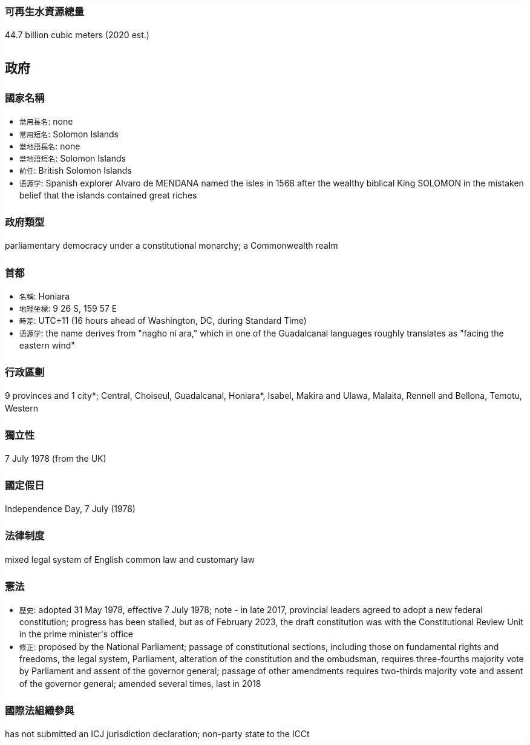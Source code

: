 ### 可再生水資源總量
44.7 billion cubic meters (2020 est.)

## 政府

### 國家名稱
- `常用長名`: none
- `常用短名`: Solomon Islands
- `當地語長名`: none
- `當地語短名`: Solomon Islands
- `前任`: British Solomon Islands
- `语源学`: Spanish explorer Alvaro de MENDANA named the isles in 1568 after the wealthy biblical King SOLOMON in the mistaken belief that the islands contained great riches

### 政府類型
parliamentary democracy under a constitutional monarchy; a Commonwealth realm

### 首都
- `名稱`: Honiara
- `地理坐標`: 9 26 S, 159 57 E
- `時差`: UTC+11 (16 hours ahead of Washington, DC, during Standard Time)
- `语源学`: the name derives from "nagho ni ara," which in one of the Guadalcanal languages roughly translates as "facing the eastern wind"

### 行政區劃
9 provinces and 1 city*; Central, Choiseul, Guadalcanal, Honiara*, Isabel, Makira and Ulawa, Malaita, Rennell and Bellona, Temotu, Western

### 獨立性
7 July 1978 (from the UK)

### 國定假日
Independence Day, 7 July (1978)

### 法律制度
mixed legal system of English common law and customary law

### 憲法
- `歷史`: adopted 31 May 1978, effective 7 July 1978; note - in late 2017, provincial leaders agreed to adopt a new federal constitution; progress has been stalled, but as of February 2023, the draft constitution was with the Constitutional Review Unit in the prime minister's office 
- `修正`: proposed by the National Parliament; passage of constitutional sections, including those on fundamental rights and freedoms, the legal system, Parliament, alteration of the constitution and the ombudsman, requires three-fourths majority vote by Parliament and assent of the governor general; passage of other amendments requires two-thirds majority vote and assent of the governor general; amended several times, last in 2018

### 國際法組織參與
has not submitted an ICJ jurisdiction declaration; non-party state to the ICCt
